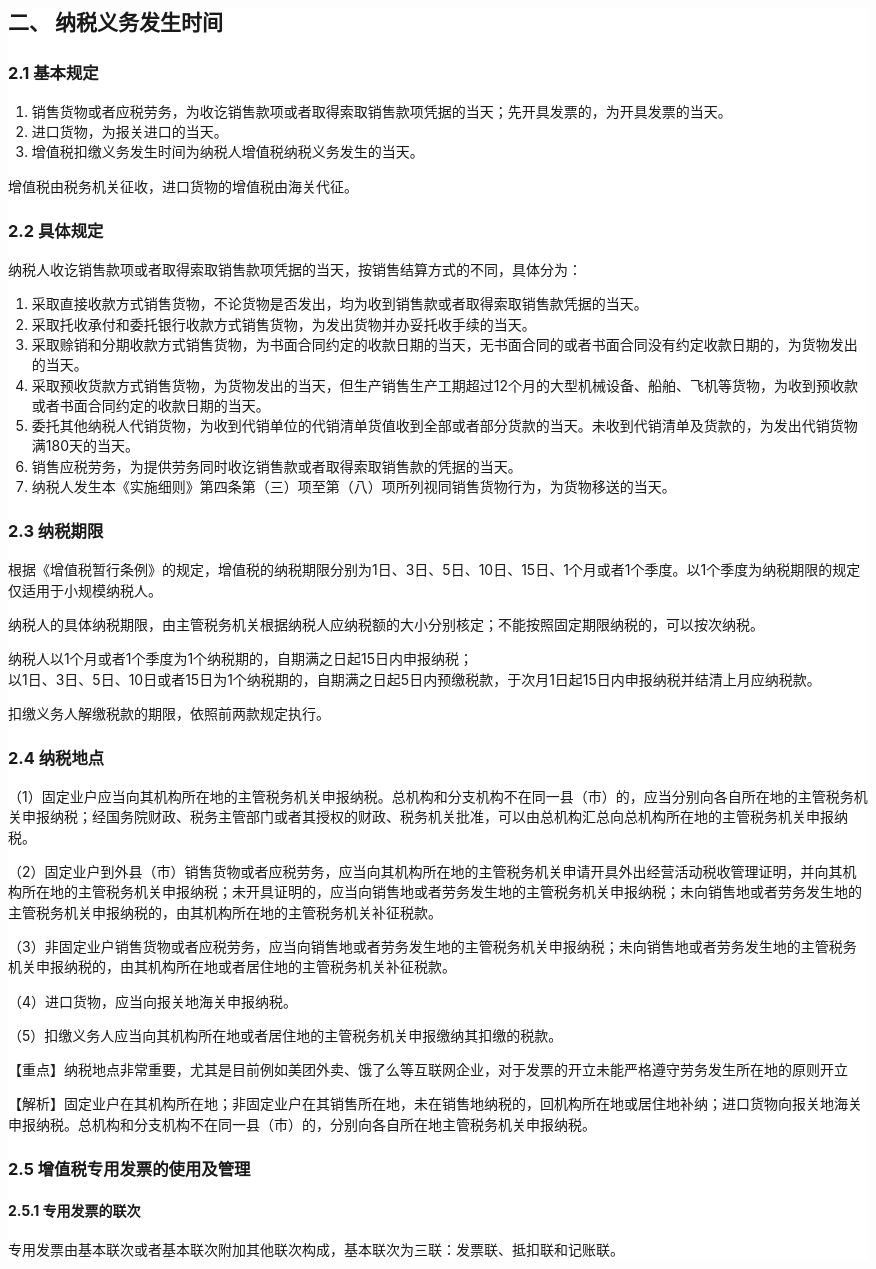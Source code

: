 ## 二、  纳税义务发生时间

### 2.1 基本规定

1. 销售货物或者应税劳务，为收讫销售款项或者取得索取销售款项凭据的当天；先开具发票的，为开具发票的当天。   
2. 进口货物，为报关进口的当天。   
3. 增值税扣缴义务发生时间为纳税人增值税纳税义务发生的当天。   

增值税由税务机关征收，进口货物的增值税由海关代征。   

### 2.2 具体规定

纳税人收讫销售款项或者取得索取销售款项凭据的当天，按销售结算方式的不同，具体分为：   
1. 采取直接收款方式销售货物，不论货物是否发出，均为收到销售款或者取得索取销售款凭据的当天。
2. 采取托收承付和委托银行收款方式销售货物，为发出货物并办妥托收手续的当天。
3. 采取赊销和分期收款方式销售货物，为书面合同约定的收款日期的当天，无书面合同的或者书面合同没有约定收款日期的，为货物发出的当天。
4. 采取预收货款方式销售货物，为货物发出的当天，但生产销售生产工期超过12个月的大型机械设备、船舶、飞机等货物，为收到预收款或者书面合同约定的收款日期的当天。
5. 委托其他纳税人代销货物，为收到代销单位的代销清单货值收到全部或者部分货款的当天。未收到代销清单及货款的，为发出代销货物满180天的当天。
6. 销售应税劳务，为提供劳务同时收讫销售款或者取得索取销售款的凭据的当天。
7. 纳税人发生本《实施细则》第四条第（三）项至第（八）项所列视同销售货物行为，为货物移送的当天。

### 2.3 纳税期限

根据《增值税暂行条例》的规定，增值税的纳税期限分别为1日、3日、5日、10日、15日、1个月或者1个季度。以1个季度为纳税期限的规定仅适用于小规模纳税人。   

纳税人的具体纳税期限，由主管税务机关根据纳税人应纳税额的大小分别核定；不能按照固定期限纳税的，可以按次纳税。   

纳税人以1个月或者1个季度为1个纳税期的，自期满之日起15日内申报纳税；  
以1日、3日、5日、10日或者15日为1个纳税期的，自期满之日起5日内预缴税款，于次月1日起15日内申报纳税并结清上月应纳税款。   

扣缴义务人解缴税款的期限，依照前两款规定执行。   

### 2.4 纳税地点

（1）固定业户应当向其机构所在地的主管税务机关申报纳税。总机构和分支机构不在同一县（市）的，应当分别向各自所在地的主管税务机关申报纳税；经国务院财政、税务主管部门或者其授权的财政、税务机关批准，可以由总机构汇总向总机构所在地的主管税务机关申报纳税。   

（2）固定业户到外县（市）销售货物或者应税劳务，应当向其机构所在地的主管税务机关申请开具外出经营活动税收管理证明，并向其机构所在地的主管税务机关申报纳税；未开具证明的，应当向销售地或者劳务发生地的主管税务机关申报纳税；未向销售地或者劳务发生地的主管税务机关申报纳税的，由其机构所在地的主管税务机关补征税款。   

（3）非固定业户销售货物或者应税劳务，应当向销售地或者劳务发生地的主管税务机关申报纳税；未向销售地或者劳务发生地的主管税务机关申报纳税的，由其机构所在地或者居住地的主管税务机关补征税款。   

（4）进口货物，应当向报关地海关申报纳税。   

（5）扣缴义务人应当向其机构所在地或者居住地的主管税务机关申报缴纳其扣缴的税款。   

【重点】纳税地点非常重要，尤其是目前例如美团外卖、饿了么等互联网企业，对于发票的开立未能严格遵守劳务发生所在地的原则开立

【解析】固定业户在其机构所在地；非固定业户在其销售所在地，未在销售地纳税的，回机构所在地或居住地补纳；进口货物向报关地海关申报纳税。总机构和分支机构不在同一县（市）的，分别向各自所在地主管税务机关申报纳税。

### 2.5 增值税专用发票的使用及管理

#### 2.5.1 专用发票的联次

专用发票由基本联次或者基本联次附加其他联次构成，基本联次为三联：发票联、抵扣联和记账联。
